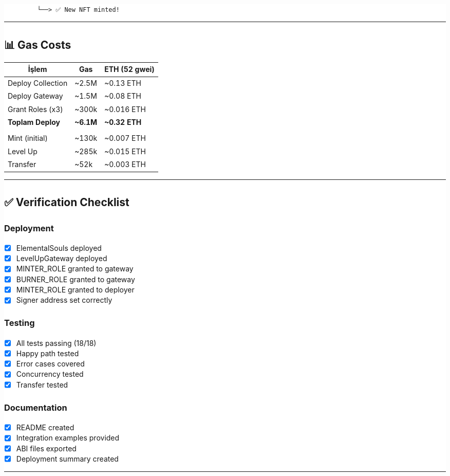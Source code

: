 ```
         └──> ✅ New NFT minted!
```

---

## 📊 Gas Costs

| İşlem | Gas | ETH (52 gwei) |
|-------|-----|---------------|
| Deploy Collection | ~2.5M | ~0.13 ETH |
| Deploy Gateway | ~1.5M | ~0.08 ETH |
| Grant Roles (x3) | ~300k | ~0.016 ETH |
| **Toplam Deploy** | **~6.1M** | **~0.32 ETH** |
| | | |
| Mint (initial) | ~130k | ~0.007 ETH |
| Level Up | ~285k | ~0.015 ETH |
| Transfer | ~52k | ~0.003 ETH |

---

## ✅ Verification Checklist

### Deployment
- [x] ElementalSouls deployed
- [x] LevelUpGateway deployed
- [x] MINTER_ROLE granted to gateway
- [x] BURNER_ROLE granted to gateway
- [x] MINTER_ROLE granted to deployer
- [x] Signer address set correctly

### Testing
- [x] All tests passing (18/18)
- [x] Happy path tested
- [x] Error cases covered
- [x] Concurrency tested
- [x] Transfer tested

### Documentation
- [x] README created
- [x] Integration examples provided
- [x] ABI files exported
- [x] Deployment summary created

---
